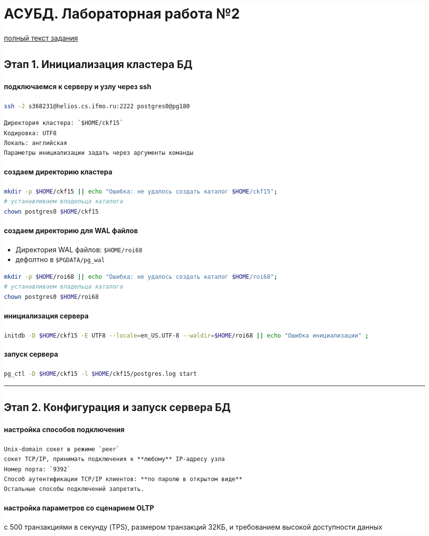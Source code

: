 # АСУБД. Лабораторная работа №2 
[полный текст задания](./full_task.md)

## Этап 1. Инициализация кластера БД
#### подключаемся к серверу и узлу через ssh 
```bash
ssh -J s368231@helios.cs.ifmo.ru:2222 postgres0@pg180
```

    Директория кластера: `$HOME/ckf15`
    Кодировка: UTF8
    Локаль: английская
    Параметры инициализации задать через аргументы команды
    
#### создаем директорию кластера
```bash
mkdir -p $HOME/ckf15 || echo "Ошибка: не удалось создать каталог $HOME/ckf15";
# устанавливаем владельца каталога 
chown postgres0 $HOME/ckf15 
```
#### создаем директорию для WAL файлов
- Директория WAL файлов: `$HOME/roi68`
- дефолтно в `$PGDATA/pg_wal`

```bash
mkdir -p $HOME/roi68 || echo "Ошибка: не удалось создать каталог $HOME/roi68";
# устанавливаем владельца каталога 
chown postgres0 $HOME/roi68
```
#### инициализация сервера 
```bash 
initdb -D $HOME/ckf15 -E UTF8 --locale=en_US.UTF-8 --waldir=$HOME/roi68 || echo "Ошибка инициализации" ;
```
#### запуск сервера
```bash
pg_ctl -D $HOME/ckf15 -l $HOME/ckf15/postgres.log start
```
---

## Этап 2. Конфигурация и запуск сервера БД

#### настройка способов подключения 
    Unix-domain сокет в режиме `peer`
    сокет TCP/IP, принимать подключения к **любому** IP-адресу узла
    Номер порта: `9392`
    Способ аутентификации TCP/IP клиентов: **по паролю в открытом виде**
    Остальные способы подключений запретить.

#### настройка параметров со сценарием OLTP
с 500 транзакциями в секунду (TPS), размером транзакций 32КБ, и требованием высокой доступности данных
